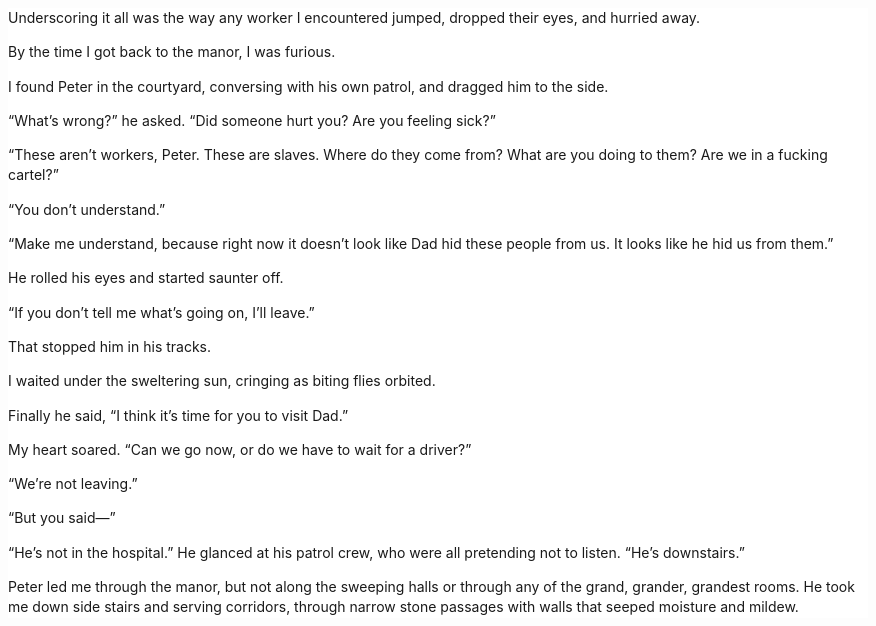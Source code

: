 

Underscoring it all was the way any worker I encountered jumped, dropped their eyes, and hurried away.



By the time I got back to the manor, I was furious.



I found Peter in the courtyard, conversing with his own patrol, and dragged him to the side.



“What’s wrong?” he asked. “Did someone hurt you? Are you feeling sick?”



“These aren’t workers, Peter. These are slaves. Where do they come from? What are you doing to them? Are we in a fucking cartel?”



“You don’t understand.”



“Make me understand, because right now it doesn’t look like Dad hid these people from us. It looks like he hid us from them.”



He rolled his eyes and started saunter off.



“If you don’t tell me what’s going on, I’ll leave.”



That stopped him in his tracks.



I waited under the sweltering sun, cringing as biting flies orbited.



Finally he said, “I think it’s time for you to visit Dad.”



My heart soared. “Can we go now, or do we have to wait for a driver?”



“We’re not leaving.”



“But you said—”



“He’s not in the hospital.” He glanced at his patrol crew, who were all pretending not to listen. “He’s downstairs.”



Peter led me through the manor, but not along the sweeping halls or through any of the grand, grander, grandest rooms. He took me down side stairs and serving corridors, through narrow stone passages with walls that seeped moisture and mildew.
